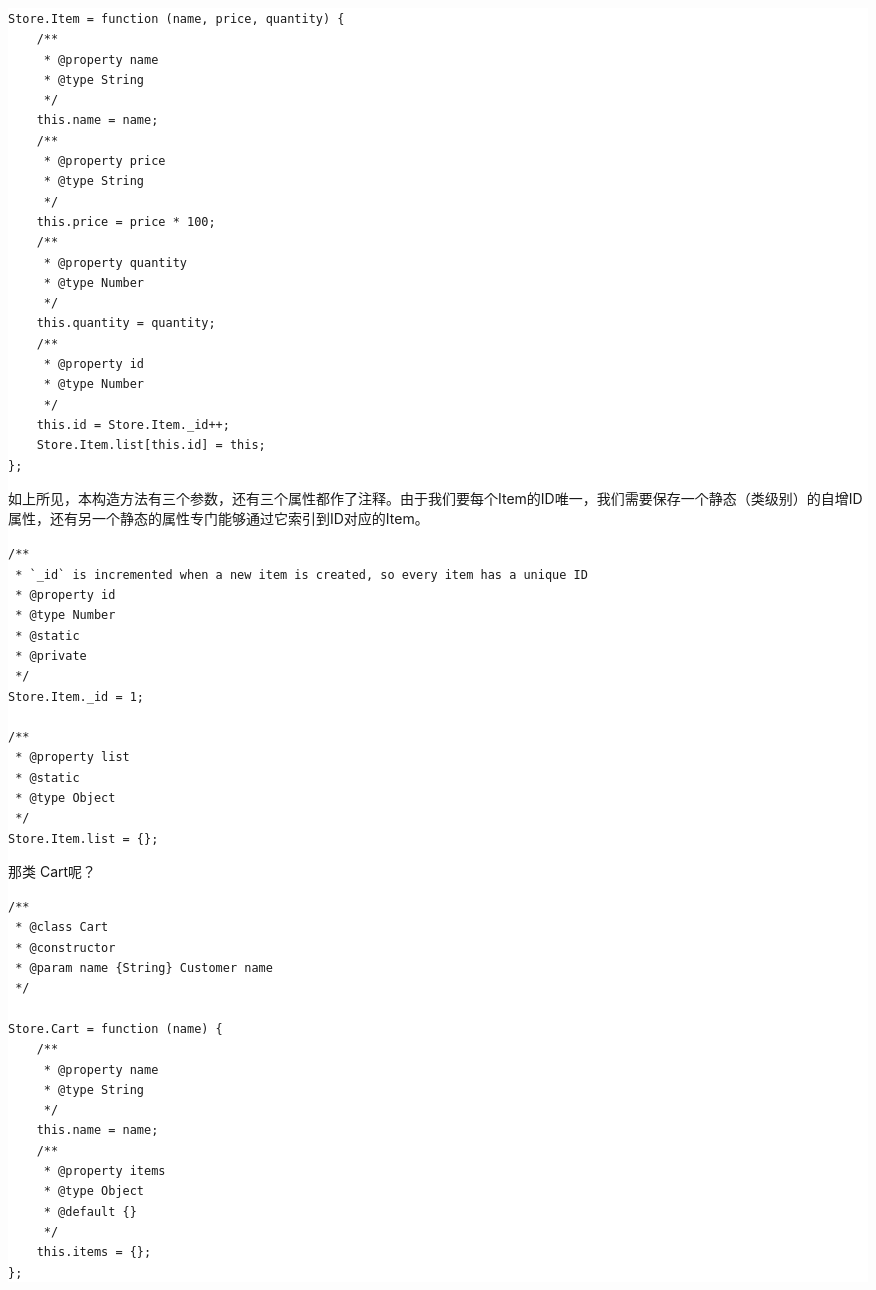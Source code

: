 	Store.Item = function (name, price, quantity) {
	    /**
	     * @property name
	     * @type String
	     */
	    this.name = name;
	    /**
	     * @property price
	     * @type String
	     */
	    this.price = price * 100;
	    /**
	     * @property quantity
	     * @type Number
	     */
	    this.quantity = quantity;
	    /**
	     * @property id
	     * @type Number
	     */
	    this.id = Store.Item._id++;
	    Store.Item.list[this.id] = this;
	};

如上所见，本构造方法有三个参数，还有三个属性都作了注释。由于我们要每个Item的ID唯一，我们需要保存一个静态（类级别）的自增ID属性，还有另一个静态的属性专门能够通过它索引到ID对应的Item。

	/**
	 * `_id` is incremented when a new item is created, so every item has a unique ID
	 * @property id
	 * @type Number
	 * @static
	 * @private
	 */
	Store.Item._id = 1;
	 
	/**
	 * @property list
	 * @static
	 * @type Object
	 */
	Store.Item.list = {};

那类 Cart呢？

	/**
	 * @class Cart
	 * @constructor
	 * @param name {String} Customer name
	 */
	 
	Store.Cart = function (name) {
	    /**
	     * @property name
	     * @type String
	     */
	    this.name = name;
	    /**
	     * @property items
	     * @type Object
	     * @default {}
	     */
	    this.items = {};
	};
